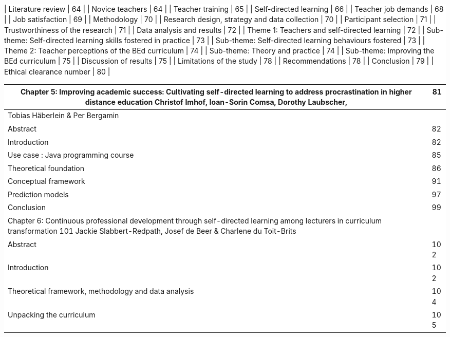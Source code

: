 | Literature review                                                                                                        |   64 |
| Novice teachers                                                                                                          |   64 |
| Teacher training                                                                                                         |   65 |
| Self-directed learning                                                                                                   |   66 |
| Teacher job demands                                                                                                      |   68 |
| Job satisfaction                                                                                                         |   69 |
| Methodology                                                                                                              |   70 |
| Research design, strategy and data collection                                                                            |   70 |
| Participant selection                                                                                                    |   71 |
| Trustworthiness of the research                                                                                          |   71 |
| Data analysis and results                                                                                                |   72 |
| Theme 1: Teachers and self-directed learning                                                                             |   72 |
| Sub-theme: Self-directed learning skills fostered in practice                                                            |   73 |
| Sub-theme: Self-directed learning behaviours fostered                                                                    |   73 |
| Theme 2: Teacher perceptions of the BEd curriculum                                                                       |   74 |
| Sub-theme: Theory and practice                                                                                           |   74 |
| Sub-theme: Improving the BEd curriculum                                                                                  |   75 |
| Discussion of results                                                                                                    |   75 |
| Limitations of the study                                                                                                 |   78 |
| Recommendations                                                                                                          |   78 |
| Conclusion                                                                                                               |   79 |
| Ethical clearance number                                                                                                 |   80 |

| Chapter 5: Improving academic success: Cultivating self-directed  learning to address procrastination in higher distance education  Christof Imhof, Ioan-Sorin Comsa, Dorothy Laubscher,          | 81   |
|---------------------------------------------------------------------------------------------------------------------------------------------------------------------------------------------------|------|
| Tobias Häberlein &amp; Per Bergamin                                                                                                                                                                   |      |
| Abstract                                                                                                                                                                                          | 82   |
| Introduction                                                                                                                                                                                      | 82   |
| Use case : Java programming course                                                                                                                                                                | 85   |
| Theoretical foundation                                                                                                                                                                            | 86   |
| Conceptual framework                                                                                                                                                                              | 91   |
| Prediction models                                                                                                                                                                                 | 97   |
| Conclusion                                                                                                                                                                                        | 99   |
| Chapter 6: Continuous professional development through   self-directed learning among lecturers in curriculum transformation  101 Jackie Slabbert-Redpath, Josef de Beer &amp; Charlene du Toit-Brits |      |
| Abstract                                                                                                                                                                                          | 102  |
| Introduction                                                                                                                                                                                      | 102  |
| Theoretical framework, methodology and data analysis                                                                                                                                              | 104  |
| Unpacking the curriculum                                                                                                                                                                          | 105  |